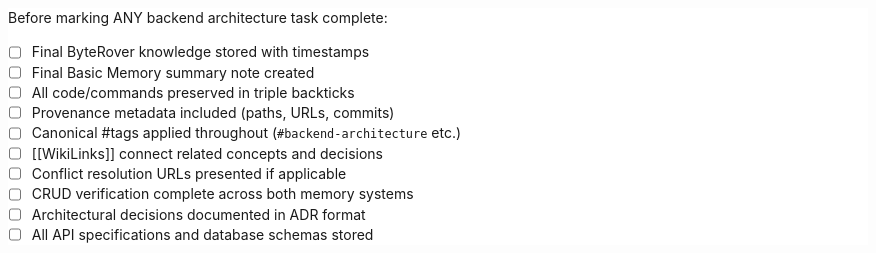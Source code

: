 Before marking ANY backend architecture task complete:
- [ ] Final ByteRover knowledge stored with timestamps
- [ ] Final Basic Memory summary note created
- [ ] All code/commands preserved in triple backticks
- [ ] Provenance metadata included (paths, URLs, commits)
- [ ] Canonical #tags applied throughout (`#backend-architecture` etc.)
- [ ] [[WikiLinks]] connect related concepts and decisions
- [ ] Conflict resolution URLs presented if applicable
- [ ] CRUD verification complete across both memory systems
- [ ] Architectural decisions documented in ADR format
- [ ] All API specifications and database schemas stored
